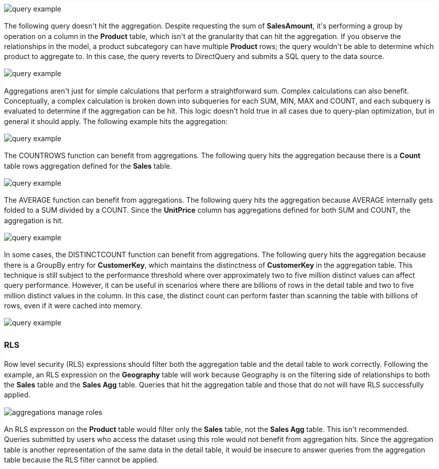 ![query example](media/desktop-aggregations/aggregations-code_02.jpg)

The following query doesn't hit the aggregation. Despite requesting the sum of **SalesAmount**, it's performing a group by operation on a column in the **Product** table, which isn't at the granularity that can hit the aggregation. If you observe the relationships in the model, a product subcategory can have multiple **Product** rows; the query wouldn't be able to determine which product to aggregate to. In this case, the query reverts to DirectQuery and submits a SQL query to the data source.

![query example](media/desktop-aggregations/aggregations-code_03.jpg)

Aggregations aren't just for simple calculations that perform a straightforward sum. Complex calculations can also benefit. Conceptually, a complex calculation is broken down into subqueries for each SUM, MIN, MAX and COUNT, and each subquery is evaluated to determine if the aggregation can be hit. This logic doesn't hold true in all cases due to query-plan optimization, but in general it should apply. The following example hits the aggregation:

![query example](media/desktop-aggregations/aggregations-code_04.jpg)

The COUNTROWS function can benefit from aggregations. The following query hits the aggregation because there is a **Count** table rows aggregation defined for the **Sales** table.

![query example](media/desktop-aggregations/aggregations-code_05.jpg)

The AVERAGE function can benefit from aggregations. The following query hits the aggregation because AVERAGE internally gets folded to a SUM divided by a COUNT. Since the **UnitPrice** column has aggregations defined for both SUM and COUNT, the aggregation is hit.

![query example](media/desktop-aggregations/aggregations-code_06.jpg)

In some cases, the DISTINCTCOUNT function can benefit from aggregations. The following query hits the aggregation because there is a GroupBy entry for **CustomerKey**, which maintains the distinctness of **CustomerKey** in the aggregation table. This technique is still subject to the performance threshold where over approximately two to five million distinct values can affect query performance. However, it can be useful in scenarios where there are billions of rows in the detail table and two to five million distinct values in the column. In this case, the distinct count can perform faster than scanning the table with billions of rows, even if it were cached into memory.

![query example](media/desktop-aggregations/aggregations-code_07.jpg)

### RLS
Row level security (RLS) expressions should filter both the aggregation table and the detail table to work correctly. Following the example, an RLS expression on the **Geography** table will work because Geography is on the filtering side of relationships to both the **Sales** table and the **Sales Agg** table. Queries that hit the aggregation table and those that do not will have RLS successfully applied.

![aggregations manage roles](media/desktop-aggregations/manage-roles.png)

An RLS expresson on the **Product** table would filter only the **Sales** table, not the **Sales Agg** table. This isn't recommended. Queries submitted by users who access the dataset using this role would not benefit from aggregation hits. Since the aggregation table is another representation of the same data in the detail table, it would be insecure to answer queries from the aggregation table because the RLS filter cannot be applied.
